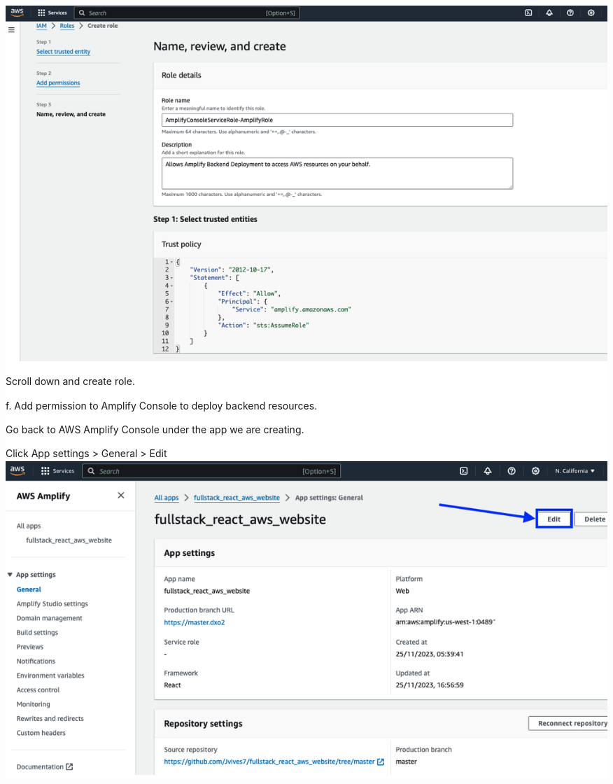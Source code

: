 ![Alt text](<Screenshot 2023-11-25 at 5.13.20 PM.png>)

Scroll down and create role.

f. Add permission to Amplify Console to deploy backend resources. 

Go back to AWS Amplify Console under the app we are creating.

Click App settings > General > Edit
![Alt text](<Screenshot 2023-11-25 at 5.15.00 PM.png>)
